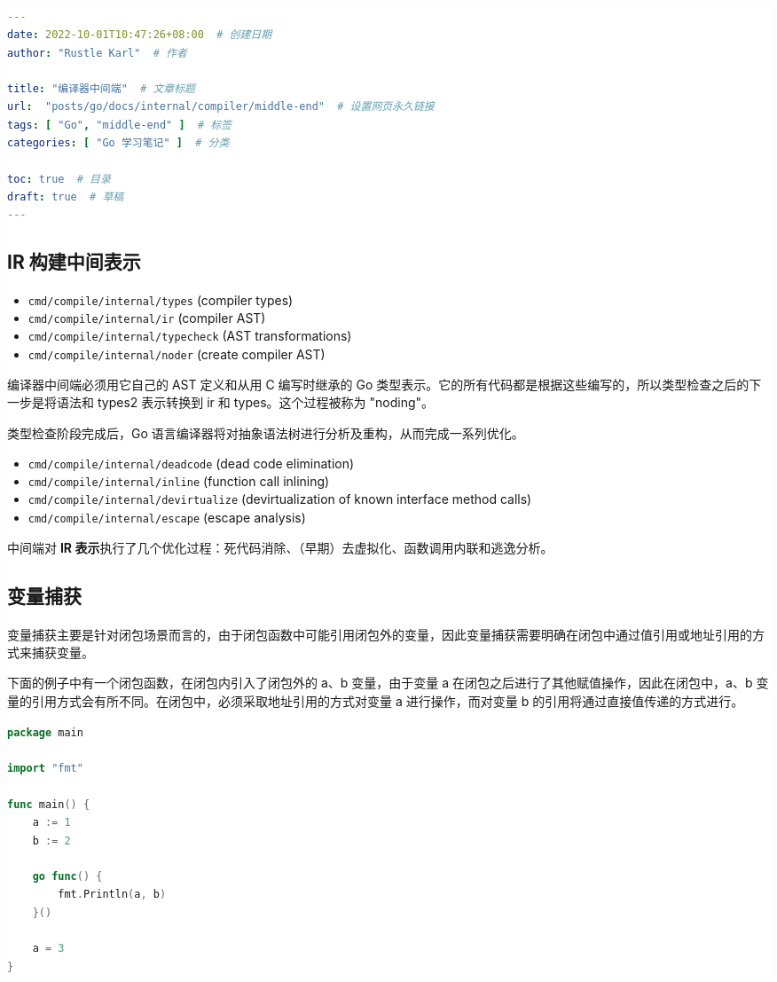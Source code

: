 ```yaml
---
date: 2022-10-01T10:47:26+08:00  # 创建日期
author: "Rustle Karl"  # 作者

title: "编译器中间端"  # 文章标题
url:  "posts/go/docs/internal/compiler/middle-end"  # 设置网页永久链接
tags: [ "Go", "middle-end" ]  # 标签
categories: [ "Go 学习笔记" ]  # 分类

toc: true  # 目录
draft: true  # 草稿
---
```


## IR 构建中间表示

* `cmd/compile/internal/types` (compiler types)
* `cmd/compile/internal/ir` (compiler AST)
* `cmd/compile/internal/typecheck` (AST transformations)
* `cmd/compile/internal/noder` (create compiler AST)

编译器中间端必须用它自己的 AST 定义和从用 C 编写时继承的 Go 类型表示。它的所有代码都是根据这些编写的，所以类型检查之后的下一步是将语法和 types2 表示转换到 ir 和 types。这个过程被称为 "noding"。

类型检查阶段完成后，Go 语言编译器将对抽象语法树进行分析及重构，从而完成一系列优化。

* `cmd/compile/internal/deadcode` (dead code elimination)
* `cmd/compile/internal/inline` (function call inlining)
* `cmd/compile/internal/devirtualize` (devirtualization of known interface method calls)
* `cmd/compile/internal/escape` (escape analysis)

中间端对 **IR 表示**执行了几个优化过程：死代码消除、（早期）去虚拟化、函数调用内联和逃逸分析。

## 变量捕获

变量捕获主要是针对闭包场景而言的，由于闭包函数中可能引用闭包外的变量，因此变量捕获需要明确在闭包中通过值引用或地址引用的方式来捕获变量。

下面的例子中有一个闭包函数，在闭包内引入了闭包外的 a、b 变量，由于变量 a 在闭包之后进行了其他赋值操作，因此在闭包中，a、b 变量的引用方式会有所不同。在闭包中，必须采取地址引用的方式对变量 a 进行操作，而对变量 b 的引用将通过直接值传递的方式进行。

```go
package main

import "fmt"

func main() {
	a := 1
	b := 2

	go func() {
		fmt.Println(a, b)
	}()

	a = 3
}
```
